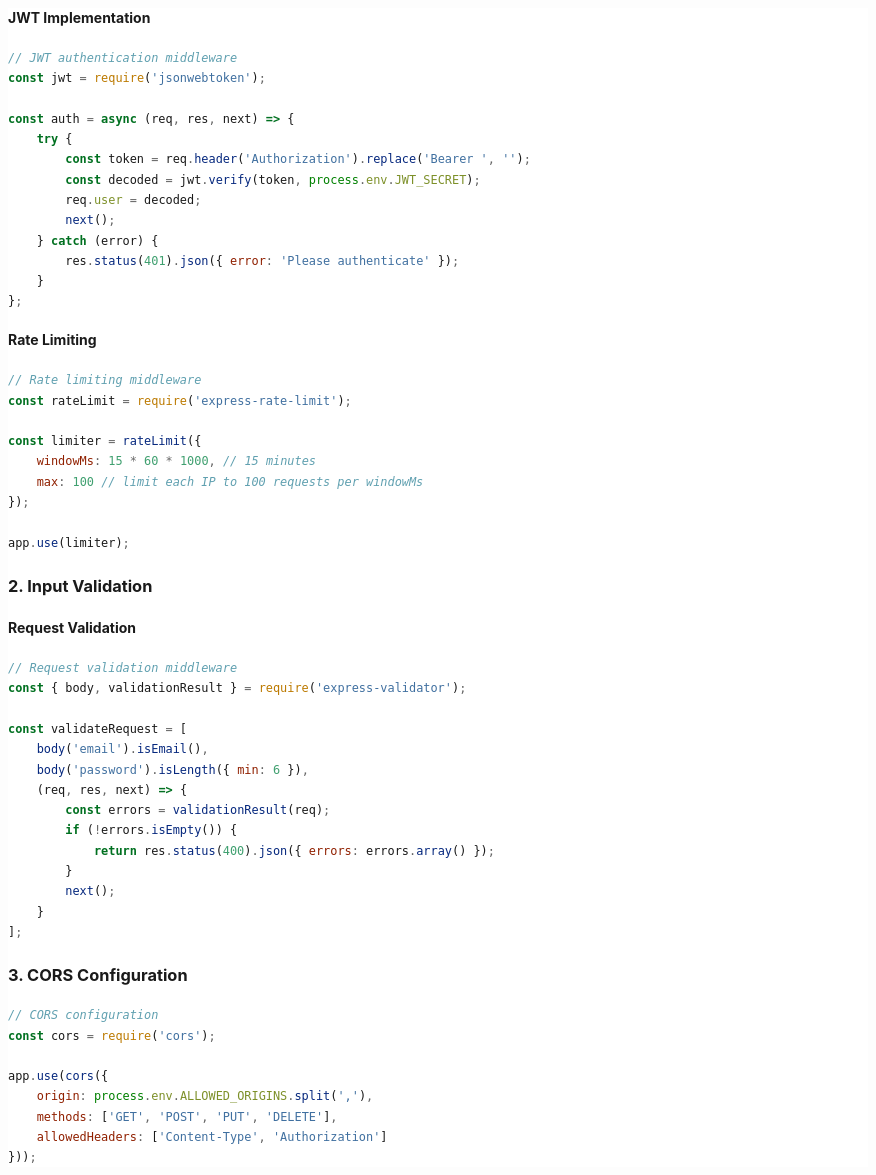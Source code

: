#### JWT Implementation
```javascript
// JWT authentication middleware
const jwt = require('jsonwebtoken');

const auth = async (req, res, next) => {
    try {
        const token = req.header('Authorization').replace('Bearer ', '');
        const decoded = jwt.verify(token, process.env.JWT_SECRET);
        req.user = decoded;
        next();
    } catch (error) {
        res.status(401).json({ error: 'Please authenticate' });
    }
};
```

#### Rate Limiting
```javascript
// Rate limiting middleware
const rateLimit = require('express-rate-limit');

const limiter = rateLimit({
    windowMs: 15 * 60 * 1000, // 15 minutes
    max: 100 // limit each IP to 100 requests per windowMs
});

app.use(limiter);
```

### 2. Input Validation

#### Request Validation
```javascript
// Request validation middleware
const { body, validationResult } = require('express-validator');

const validateRequest = [
    body('email').isEmail(),
    body('password').isLength({ min: 6 }),
    (req, res, next) => {
        const errors = validationResult(req);
        if (!errors.isEmpty()) {
            return res.status(400).json({ errors: errors.array() });
        }
        next();
    }
];
```

### 3. CORS Configuration
```javascript
// CORS configuration
const cors = require('cors');

app.use(cors({
    origin: process.env.ALLOWED_ORIGINS.split(','),
    methods: ['GET', 'POST', 'PUT', 'DELETE'],
    allowedHeaders: ['Content-Type', 'Authorization']
}));
```
